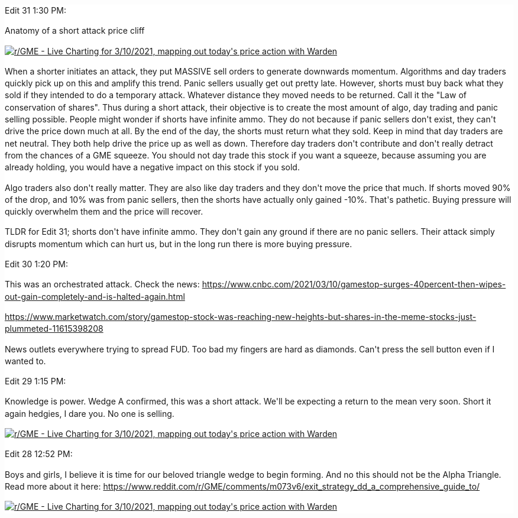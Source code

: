 Edit 31 1:30 PM:

Anatomy of a short attack price cliff

[![r/GME - Live Charting for 3/10/2021, mapping out today's price action with Warden](https://preview.redd.it/9koi2k1nv8m61.png?width=2140&format=png&auto=webp&s=6f4b7b1f440250c03abf6d292d25ebd7e4f03381)](https://preview.redd.it/9koi2k1nv8m61.png?width=2140&format=png&auto=webp&s=6f4b7b1f440250c03abf6d292d25ebd7e4f03381)

When a shorter initiates an attack, they put MASSIVE sell orders to generate downwards momentum. Algorithms and day traders quickly pick up on this and amplify this trend. Panic sellers usually get out pretty late. However, shorts must buy back what they sold if they intended to do a temporary attack. Whatever distance they moved needs to be returned. Call it the "Law of conservation of shares". Thus during a short attack, their objective is to create the most amount of algo, day trading and panic selling possible. People might wonder if shorts have infinite ammo. They do not because if panic sellers don't exist, they can't drive the price down much at all. By the end of the day, the shorts must return what they sold. Keep in mind that day traders are net neutral. They both help drive the price up as well as down. Therefore day traders don't contribute and don't really detract from the chances of a GME squeeze. You should not day trade this stock if you want a squeeze, because assuming you are already holding, you would have a negative impact on this stock if you sold.

Algo traders also don't really matter. They are also like day traders and they don't move the price that much. If shorts moved 90% of the drop, and 10% was from panic sellers, then the shorts have actually only gained -10%. That's pathetic. Buying pressure will quickly overwhelm them and the price will recover.

TLDR for Edit 31; shorts don't have infinite ammo. They don't gain any ground if there are no panic sellers. Their attack simply disrupts momentum which can hurt us, but in the long run there is more buying pressure.

Edit 30 1:20 PM:

This was an orchestrated attack. Check the news: <https://www.cnbc.com/2021/03/10/gamestop-surges-40percent-then-wipes-out-gain-completely-and-is-halted-again.html>

<https://www.marketwatch.com/story/gamestop-stock-was-reaching-new-heights-but-shares-in-the-meme-stocks-just-plummeted-11615398208>

News outlets everywhere trying to spread FUD. Too bad my fingers are hard as diamonds. Can't press the sell button even if I wanted to.

Edit 29 1:15 PM:

Knowledge is power. Wedge A confirmed, this was a short attack. We'll be expecting a return to the mean very soon. Short it again hedgies, I dare you. No one is selling.

[![r/GME - Live Charting for 3/10/2021, mapping out today's price action with Warden](https://preview.redd.it/j5zwn0ais8m61.png?width=2141&format=png&auto=webp&s=30c70b454b379566ae0862422866048b08260fca)](https://preview.redd.it/j5zwn0ais8m61.png?width=2141&format=png&auto=webp&s=30c70b454b379566ae0862422866048b08260fca)

Edit 28 12:52 PM:

Boys and girls, I believe it is time for our beloved triangle wedge to begin forming. And no this should not be the Alpha Triangle. Read more about it here: <https://www.reddit.com/r/GME/comments/m073v6/exit_strategy_dd_a_comprehensive_guide_to/>

[![r/GME - Live Charting for 3/10/2021, mapping out today's price action with Warden](https://preview.redd.it/eukv6bs0p8m61.png?width=2141&format=png&auto=webp&s=6720ebcf53053c2a5fb65ce72419a207d1162c9f)](https://preview.redd.it/eukv6bs0p8m61.png?width=2141&format=png&auto=webp&s=6720ebcf53053c2a5fb65ce72419a207d1162c9f)

